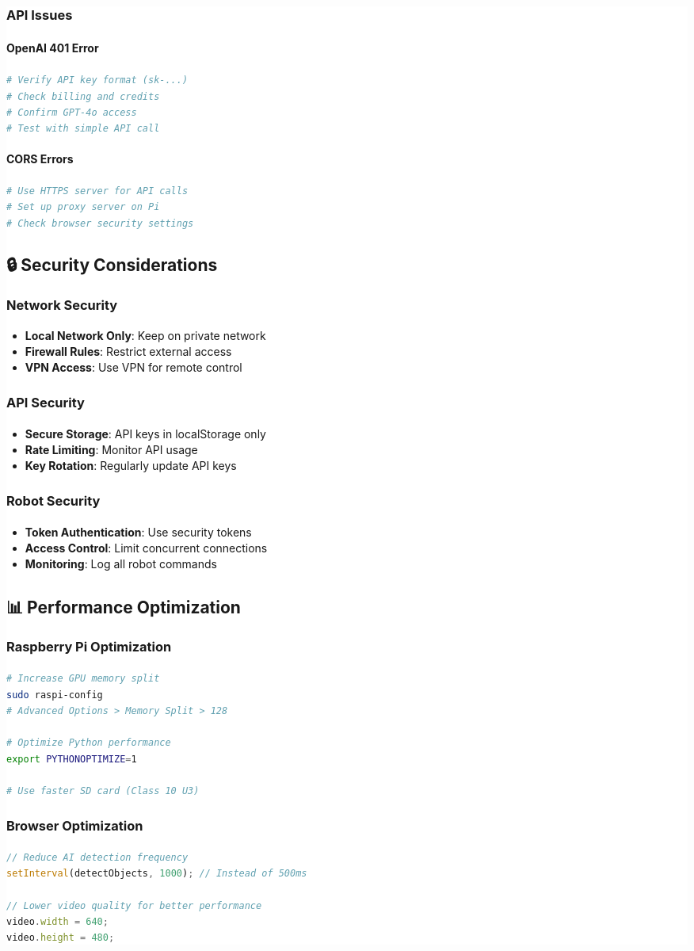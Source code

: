 ### API Issues

#### OpenAI 401 Error
```bash
# Verify API key format (sk-...)
# Check billing and credits
# Confirm GPT-4o access
# Test with simple API call
```

#### CORS Errors
```bash
# Use HTTPS server for API calls
# Set up proxy server on Pi
# Check browser security settings
```

## 🔒 Security Considerations

### Network Security
- **Local Network Only**: Keep on private network
- **Firewall Rules**: Restrict external access
- **VPN Access**: Use VPN for remote control

### API Security
- **Secure Storage**: API keys in localStorage only
- **Rate Limiting**: Monitor API usage
- **Key Rotation**: Regularly update API keys

### Robot Security
- **Token Authentication**: Use security tokens
- **Access Control**: Limit concurrent connections
- **Monitoring**: Log all robot commands

## 📊 Performance Optimization

### Raspberry Pi Optimization
```bash
# Increase GPU memory split
sudo raspi-config
# Advanced Options > Memory Split > 128

# Optimize Python performance
export PYTHONOPTIMIZE=1

# Use faster SD card (Class 10 U3)
```

### Browser Optimization
```javascript
// Reduce AI detection frequency
setInterval(detectObjects, 1000); // Instead of 500ms

// Lower video quality for better performance
video.width = 640;
video.height = 480;
```
